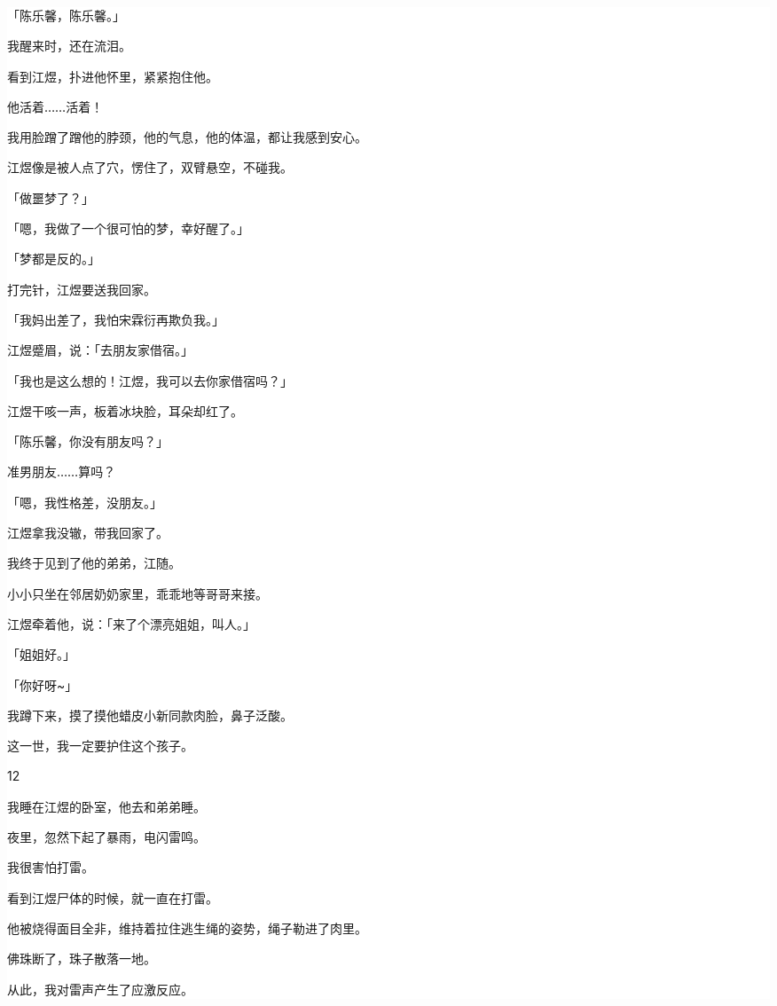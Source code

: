 「陈乐馨，陈乐馨。」

我醒来时，还在流泪。

看到江煜，扑进他怀里，紧紧抱住他。

他活着……活着！

我用脸蹭了蹭他的脖颈，他的气息，他的体温，都让我感到安心。

江煜像是被人点了穴，愣住了，双臂悬空，不碰我。

「做噩梦了？」

「嗯，我做了一个很可怕的梦，幸好醒了。」

「梦都是反的。」

打完针，江煜要送我回家。

「我妈出差了，我怕宋霖衍再欺负我。」

江煜蹙眉，说：「去朋友家借宿。」

「我也是这么想的！江煜，我可以去你家借宿吗？」

江煜干咳一声，板着冰块脸，耳朵却红了。

「陈乐馨，你没有朋友吗？」

准男朋友……算吗？

「嗯，我性格差，没朋友。」

江煜拿我没辙，带我回家了。

我终于见到了他的弟弟，江随。

小小只坐在邻居奶奶家里，乖乖地等哥哥来接。

江煜牵着他，说：「来了个漂亮姐姐，叫人。」

「姐姐好。」

「你好呀~」

我蹲下来，摸了摸他蜡皮小新同款肉脸，鼻子泛酸。

这一世，我一定要护住这个孩子。

12

我睡在江煜的卧室，他去和弟弟睡。

夜里，忽然下起了暴雨，电闪雷鸣。

我很害怕打雷。

看到江煜尸体的时候，就一直在打雷。

他被烧得面目全非，维持着拉住逃生绳的姿势，绳子勒进了肉里。

佛珠断了，珠子散落一地。

从此，我对雷声产生了应激反应。
